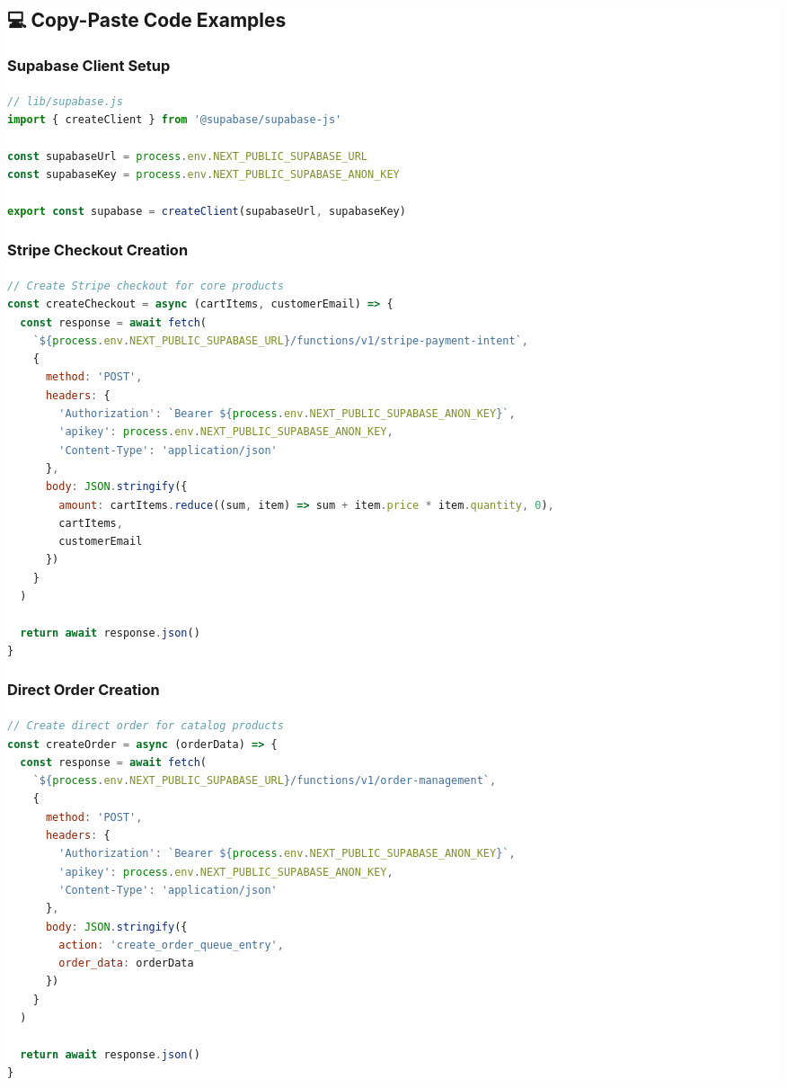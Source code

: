 ## 💻 **Copy-Paste Code Examples**

### **Supabase Client Setup**
```javascript
// lib/supabase.js
import { createClient } from '@supabase/supabase-js'

const supabaseUrl = process.env.NEXT_PUBLIC_SUPABASE_URL
const supabaseKey = process.env.NEXT_PUBLIC_SUPABASE_ANON_KEY

export const supabase = createClient(supabaseUrl, supabaseKey)
```

### **Stripe Checkout Creation**
```javascript
// Create Stripe checkout for core products
const createCheckout = async (cartItems, customerEmail) => {
  const response = await fetch(
    `${process.env.NEXT_PUBLIC_SUPABASE_URL}/functions/v1/stripe-payment-intent`,
    {
      method: 'POST',
      headers: {
        'Authorization': `Bearer ${process.env.NEXT_PUBLIC_SUPABASE_ANON_KEY}`,
        'apikey': process.env.NEXT_PUBLIC_SUPABASE_ANON_KEY,
        'Content-Type': 'application/json'
      },
      body: JSON.stringify({
        amount: cartItems.reduce((sum, item) => sum + item.price * item.quantity, 0),
        cartItems,
        customerEmail
      })
    }
  )
  
  return await response.json()
}
```

### **Direct Order Creation**
```javascript
// Create direct order for catalog products
const createOrder = async (orderData) => {
  const response = await fetch(
    `${process.env.NEXT_PUBLIC_SUPABASE_URL}/functions/v1/order-management`,
    {
      method: 'POST',
      headers: {
        'Authorization': `Bearer ${process.env.NEXT_PUBLIC_SUPABASE_ANON_KEY}`,
        'apikey': process.env.NEXT_PUBLIC_SUPABASE_ANON_KEY,
        'Content-Type': 'application/json'
      },
      body: JSON.stringify({
        action: 'create_order_queue_entry',
        order_data: orderData
      })
    }
  )
  
  return await response.json()
}
```
